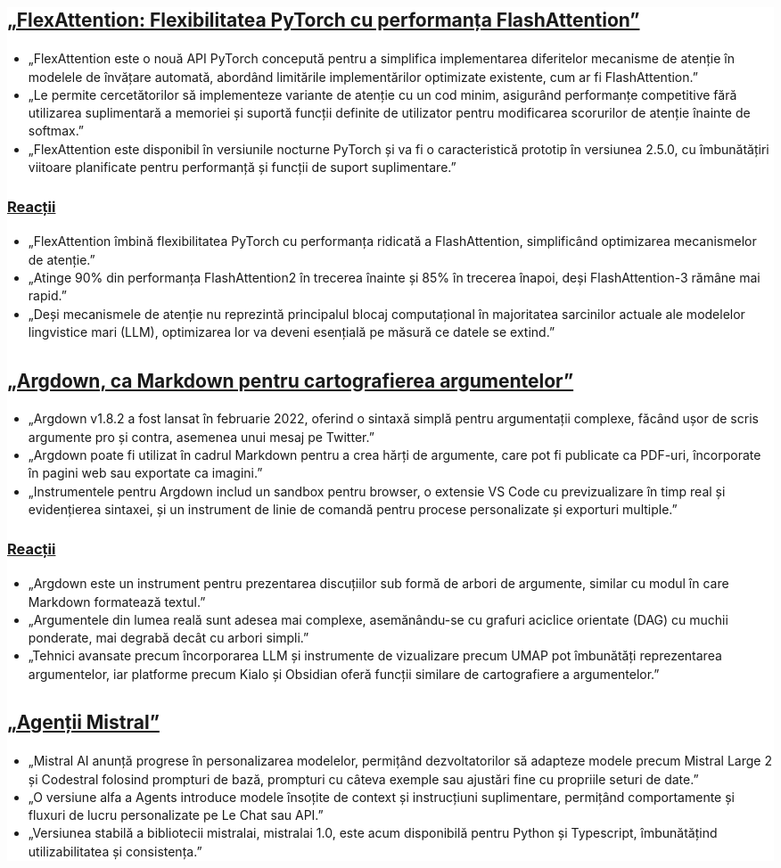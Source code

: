 ## [„FlexAttention: Flexibilitatea PyTorch cu performanța FlashAttention”](https://pytorch.org/blog/flexattention/)

- „FlexAttention este o nouă API PyTorch concepută pentru a simplifica implementarea diferitelor mecanisme de atenție în modelele de învățare automată, abordând limitările implementărilor optimizate existente, cum ar fi FlashAttention.”
- „Le permite cercetătorilor să implementeze variante de atenție cu un cod minim, asigurând performanțe competitive fără utilizarea suplimentară a memoriei și suportă funcții definite de utilizator pentru modificarea scorurilor de atenție înainte de softmax.”
- „FlexAttention este disponibil în versiunile nocturne PyTorch și va fi o caracteristică prototip în versiunea 2.5.0, cu îmbunătățiri viitoare planificate pentru performanță și funcții de suport suplimentare.”

### [Reacții](https://news.ycombinator.com/item?id=41188966)

- „FlexAttention îmbină flexibilitatea PyTorch cu performanța ridicată a FlashAttention, simplificând optimizarea mecanismelor de atenție.”
- „Atinge 90% din performanța FlashAttention2 în trecerea înainte și 85% în trecerea înapoi, deși FlashAttention-3 rămâne mai rapid.”
- „Deși mecanismele de atenție nu reprezintă principalul blocaj computațional în majoritatea sarcinilor actuale ale modelelor lingvistice mari (LLM), optimizarea lor va deveni esențială pe măsură ce datele se extind.”

## [„Argdown, ca Markdown pentru cartografierea argumentelor”](https://argdown.org/)

- „Argdown v1.8.2 a fost lansat în februarie 2022, oferind o sintaxă simplă pentru argumentații complexe, făcând ușor de scris argumente pro și contra, asemenea unui mesaj pe Twitter.”
- „Argdown poate fi utilizat în cadrul Markdown pentru a crea hărți de argumente, care pot fi publicate ca PDF-uri, încorporate în pagini web sau exportate ca imagini.”
- „Instrumentele pentru Argdown includ un sandbox pentru browser, o extensie VS Code cu previzualizare în timp real și evidențierea sintaxei, și un instrument de linie de comandă pentru procese personalizate și exporturi multiple.”

### [Reacții](https://news.ycombinator.com/item?id=41186310)

- „Argdown este un instrument pentru prezentarea discuțiilor sub formă de arbori de argumente, similar cu modul în care Markdown formatează textul.”
- „Argumentele din lumea reală sunt adesea mai complexe, asemănându-se cu grafuri aciclice orientate (DAG) cu muchii ponderate, mai degrabă decât cu arbori simpli.”
- „Tehnici avansate precum încorporarea LLM și instrumente de vizualizare precum UMAP pot îmbunătăți reprezentarea argumentelor, iar platforme precum Kialo și Obsidian oferă funcții similare de cartografiere a argumentelor.”

## [„Agenții Mistral”](https://mistral.ai/news/build-tweak-repeat/)

- „Mistral AI anunță progrese în personalizarea modelelor, permițând dezvoltatorilor să adapteze modele precum Mistral Large 2 și Codestral folosind prompturi de bază, prompturi cu câteva exemple sau ajustări fine cu propriile seturi de date.”
- „O versiune alfa a Agents introduce modele însoțite de context și instrucțiuni suplimentare, permițând comportamente și fluxuri de lucru personalizate pe Le Chat sau API.”
- „Versiunea stabilă a bibliotecii mistralai, mistralai 1.0, este acum disponibilă pentru Python și Typescript, îmbunătățind utilizabilitatea și consistența.”
